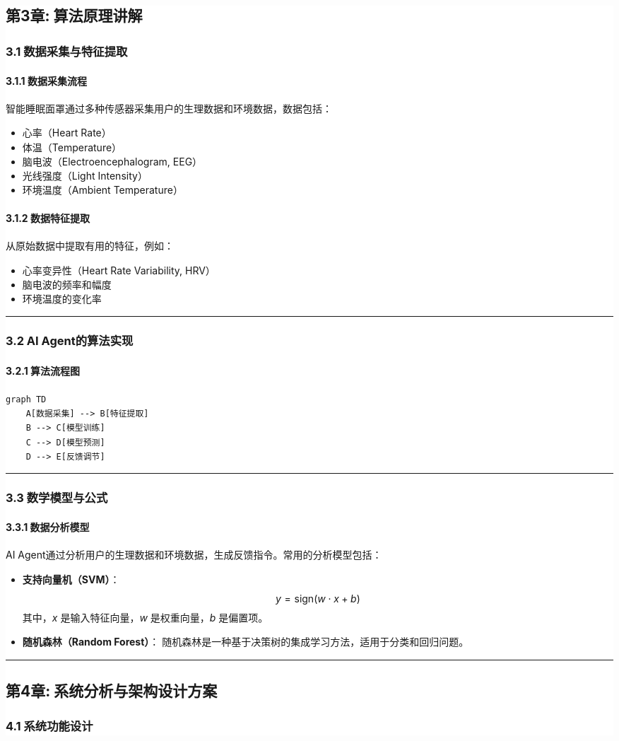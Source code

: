 ## 第3章: 算法原理讲解

### 3.1 数据采集与特征提取

#### 3.1.1 数据采集流程
智能睡眠面罩通过多种传感器采集用户的生理数据和环境数据，数据包括：
- 心率（Heart Rate）
- 体温（Temperature）
- 脑电波（Electroencephalogram, EEG）
- 光线强度（Light Intensity）
- 环境温度（Ambient Temperature）

#### 3.1.2 数据特征提取
从原始数据中提取有用的特征，例如：
- 心率变异性（Heart Rate Variability, HRV）
- 脑电波的频率和幅度
- 环境温度的变化率

---

### 3.2 AI Agent的算法实现

#### 3.2.1 算法流程图

```mermaid
graph TD
    A[数据采集] --> B[特征提取]
    B --> C[模型训练]
    C --> D[模型预测]
    D --> E[反馈调节]
```

---

### 3.3 数学模型与公式

#### 3.3.1 数据分析模型
AI Agent通过分析用户的生理数据和环境数据，生成反馈指令。常用的分析模型包括：
- **支持向量机（SVM）**：
  $$ y = \text{sign}(w \cdot x + b) $$
  其中，$x$ 是输入特征向量，$w$ 是权重向量，$b$ 是偏置项。

- **随机森林（Random Forest）**：
  随机森林是一种基于决策树的集成学习方法，适用于分类和回归问题。

---

## 第4章: 系统分析与架构设计方案

### 4.1 系统功能设计
